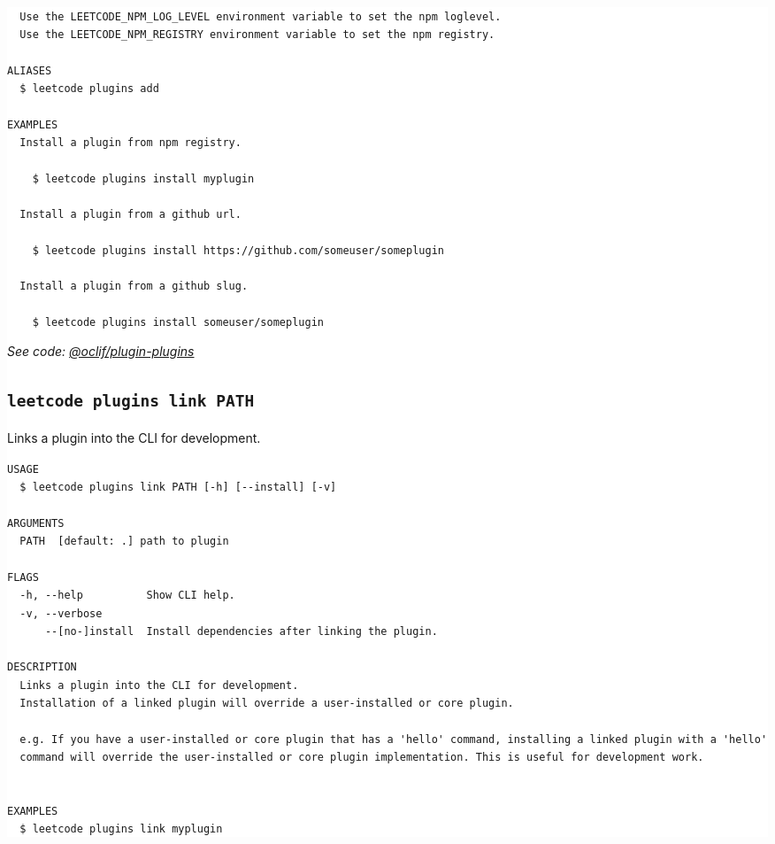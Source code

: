 ```
  Use the LEETCODE_NPM_LOG_LEVEL environment variable to set the npm loglevel.
  Use the LEETCODE_NPM_REGISTRY environment variable to set the npm registry.

ALIASES
  $ leetcode plugins add

EXAMPLES
  Install a plugin from npm registry.

    $ leetcode plugins install myplugin

  Install a plugin from a github url.

    $ leetcode plugins install https://github.com/someuser/someplugin

  Install a plugin from a github slug.

    $ leetcode plugins install someuser/someplugin
```

_See code: [@oclif/plugin-plugins](https://github.com/oclif/plugin-plugins/blob/v5.3.3/src/commands/plugins/install.ts)_

## `leetcode plugins link PATH`

Links a plugin into the CLI for development.

```
USAGE
  $ leetcode plugins link PATH [-h] [--install] [-v]

ARGUMENTS
  PATH  [default: .] path to plugin

FLAGS
  -h, --help          Show CLI help.
  -v, --verbose
      --[no-]install  Install dependencies after linking the plugin.

DESCRIPTION
  Links a plugin into the CLI for development.
  Installation of a linked plugin will override a user-installed or core plugin.

  e.g. If you have a user-installed or core plugin that has a 'hello' command, installing a linked plugin with a 'hello'
  command will override the user-installed or core plugin implementation. This is useful for development work.


EXAMPLES
  $ leetcode plugins link myplugin
```
